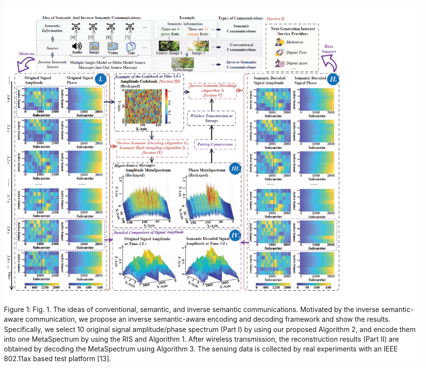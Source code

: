 <br/><img src='/images/papers/semss1.png' width = "700">

Figure 1: Fig. 1. The ideas of conventional, semantic, and inverse semantic communications. Motivated by the inverse semantic-aware communication, we propose an inverse semantic-aware encoding and decoding framework and show the results. Specifically, we select 10 original signal amplitude/phase spectrum (Part I) by using our proposed Algorithm 2, and encode them into one MetaSpectrum by using the RIS and Algorithm 1. After wireless transmission, the reconstruction results (Part II) are obtained by decoding the MetaSpectrum using Algorithm 3. The sensing data is collected by real experiments with an IEEE 802.11ax based test platform [13].

